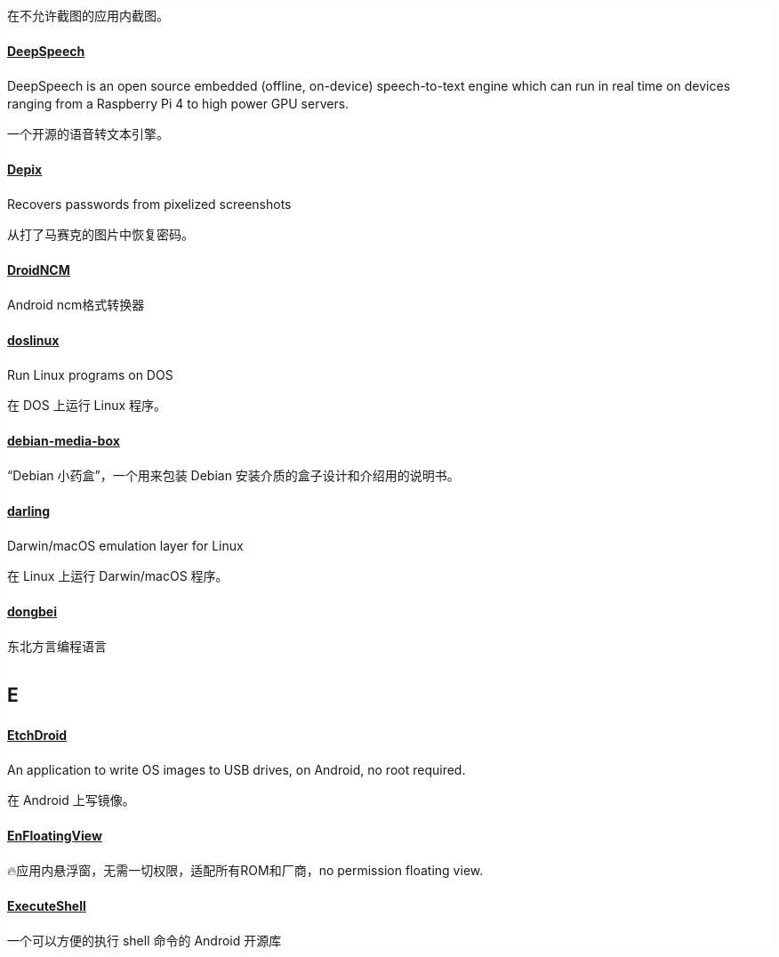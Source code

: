 在不允许截图的应用内截图。

#### [DeepSpeech](https://github.com/mozilla/DeepSpeech)

DeepSpeech is an open source embedded (offline, on-device) speech-to-text engine which can run in real time on devices ranging from a Raspberry Pi 4 to high power GPU servers.

一个开源的语音转文本引擎。

#### [Depix](https://github.com/beurtschipper/Depix)

Recovers passwords from pixelized screenshots

从打了马赛克的图片中恢复密码。

#### [DroidNCM](https://github.com/bunnyblueair/DroidNCM)

Android ncm格式转换器

#### [ doslinux](https://github.com/charliesome/doslinux)

Run Linux programs on DOS

在 DOS 上运行 Linux 程序。

#### [ debian-media-box](https://github.com/moesoha/debian-media-box)

“Debian 小药盒”，一个用来包装 Debian 安装介质的盒子设计和介绍用的说明书。

#### [darling](https://github.com/darlinghq/darling)

Darwin/macOS emulation layer for Linux

在 Linux 上运行 Darwin/macOS 程序。

#### [dongbei](https://github.com/zhanyong-wan/dongbei)

东北方言编程语言

## E

#### [EtchDroid](https://github.com/EtchDroid/EtchDroid)

An application to write OS images to USB drives, on Android, no root required.

在 Android 上写镜像。

#### [EnFloatingView](https://github.com/leotyndale/EnFloatingView)

🔥应用内悬浮窗，无需一切权限，适配所有ROM和厂商，no permission floating view.

#### [ExecuteShell](https://github.com/EndureBlaze/ExecuteShell)

一个可以方便的执行 shell 命令的 Android 开源库
